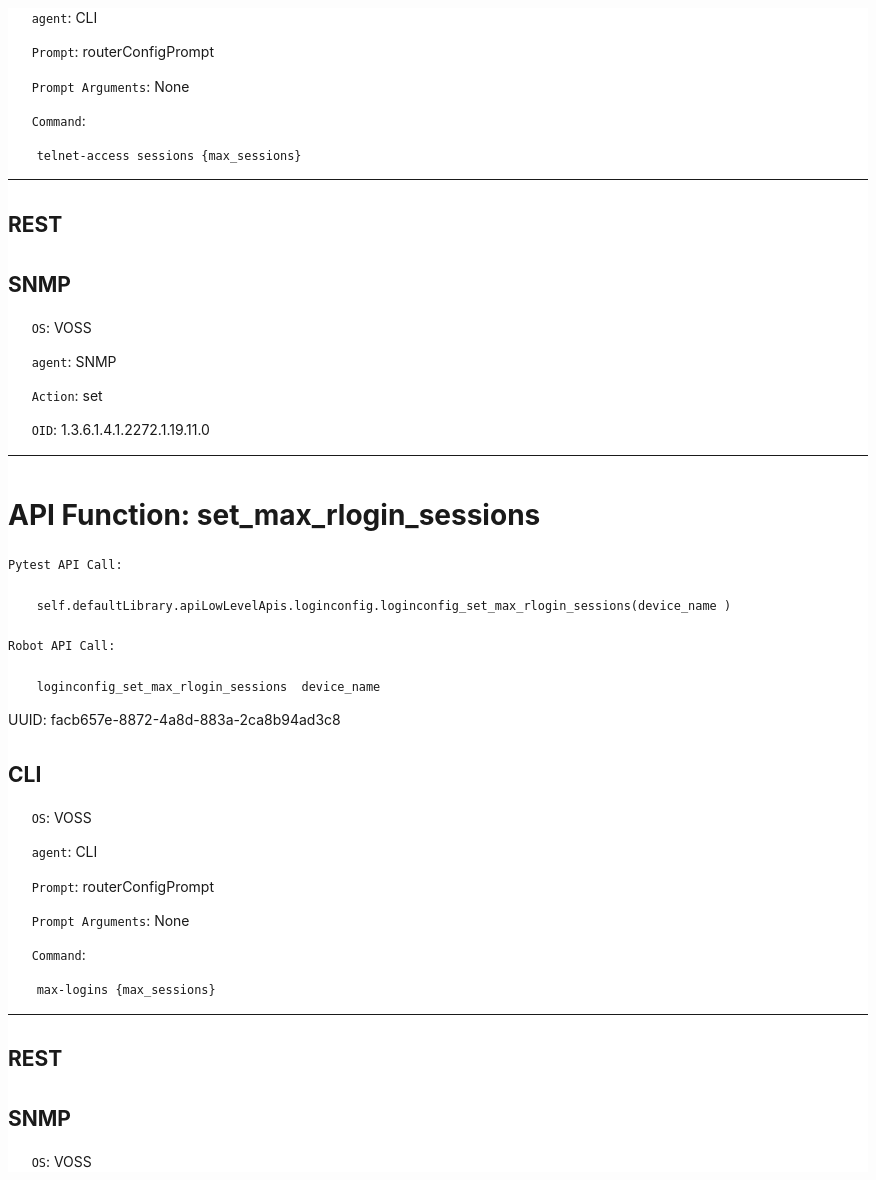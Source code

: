 &nbsp;&nbsp;&nbsp;&nbsp;&nbsp;&nbsp;`agent`: CLI

&nbsp;&nbsp;&nbsp;&nbsp;&nbsp;&nbsp;`Prompt`: routerConfigPrompt

&nbsp;&nbsp;&nbsp;&nbsp;&nbsp;&nbsp;`Prompt Arguments`: None

&nbsp;&nbsp;&nbsp;&nbsp;&nbsp;&nbsp;`Command`:

		telnet-access sessions {max_sessions}

----------------------------------------------


## REST
## SNMP
&nbsp;&nbsp;&nbsp;&nbsp;&nbsp;&nbsp;`OS`: VOSS

&nbsp;&nbsp;&nbsp;&nbsp;&nbsp;&nbsp;`agent`: SNMP

&nbsp;&nbsp;&nbsp;&nbsp;&nbsp;&nbsp;`Action`: set

&nbsp;&nbsp;&nbsp;&nbsp;&nbsp;&nbsp;`OID`: 1.3.6.1.4.1.2272.1.19.11.0

----------------------------------------------


# API Function: set_max_rlogin_sessions
	Pytest API Call: 

		self.defaultLibrary.apiLowLevelApis.loginconfig.loginconfig_set_max_rlogin_sessions(device_name )

	Robot API Call: 

		loginconfig_set_max_rlogin_sessions  device_name  

UUID: facb657e-8872-4a8d-883a-2ca8b94ad3c8
## CLI
&nbsp;&nbsp;&nbsp;&nbsp;&nbsp;&nbsp;`OS`: VOSS

&nbsp;&nbsp;&nbsp;&nbsp;&nbsp;&nbsp;`agent`: CLI

&nbsp;&nbsp;&nbsp;&nbsp;&nbsp;&nbsp;`Prompt`: routerConfigPrompt

&nbsp;&nbsp;&nbsp;&nbsp;&nbsp;&nbsp;`Prompt Arguments`: None

&nbsp;&nbsp;&nbsp;&nbsp;&nbsp;&nbsp;`Command`:

		max-logins {max_sessions}

----------------------------------------------


## REST
## SNMP
&nbsp;&nbsp;&nbsp;&nbsp;&nbsp;&nbsp;`OS`: VOSS
